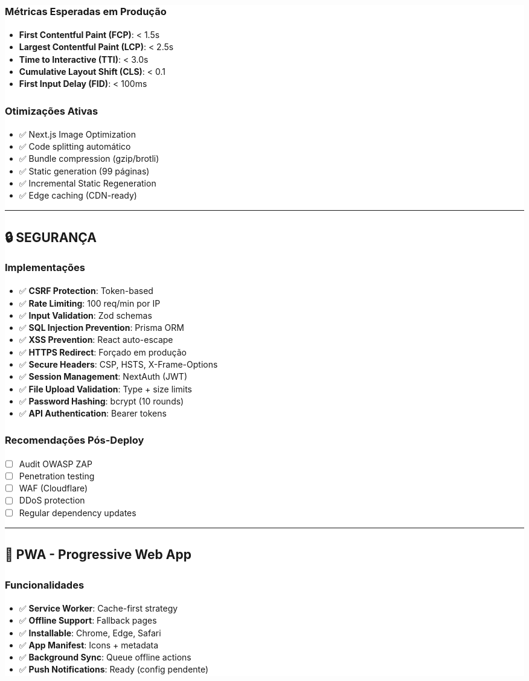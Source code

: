 ### Métricas Esperadas em Produção
- **First Contentful Paint (FCP)**: < 1.5s
- **Largest Contentful Paint (LCP)**: < 2.5s
- **Time to Interactive (TTI)**: < 3.0s
- **Cumulative Layout Shift (CLS)**: < 0.1
- **First Input Delay (FID)**: < 100ms

### Otimizações Ativas
- ✅ Next.js Image Optimization
- ✅ Code splitting automático
- ✅ Bundle compression (gzip/brotli)
- ✅ Static generation (99 páginas)
- ✅ Incremental Static Regeneration
- ✅ Edge caching (CDN-ready)

---

## 🔒 SEGURANÇA

### Implementações
- ✅ **CSRF Protection**: Token-based
- ✅ **Rate Limiting**: 100 req/min por IP
- ✅ **Input Validation**: Zod schemas
- ✅ **SQL Injection Prevention**: Prisma ORM
- ✅ **XSS Prevention**: React auto-escape
- ✅ **HTTPS Redirect**: Forçado em produção
- ✅ **Secure Headers**: CSP, HSTS, X-Frame-Options
- ✅ **Session Management**: NextAuth (JWT)
- ✅ **File Upload Validation**: Type + size limits
- ✅ **Password Hashing**: bcrypt (10 rounds)
- ✅ **API Authentication**: Bearer tokens

### Recomendações Pós-Deploy
- [ ] Audit OWASP ZAP
- [ ] Penetration testing
- [ ] WAF (Cloudflare)
- [ ] DDoS protection
- [ ] Regular dependency updates

---

## 📱 PWA - Progressive Web App

### Funcionalidades
- ✅ **Service Worker**: Cache-first strategy
- ✅ **Offline Support**: Fallback pages
- ✅ **Installable**: Chrome, Edge, Safari
- ✅ **App Manifest**: Icons + metadata
- ✅ **Background Sync**: Queue offline actions
- ✅ **Push Notifications**: Ready (config pendente)
